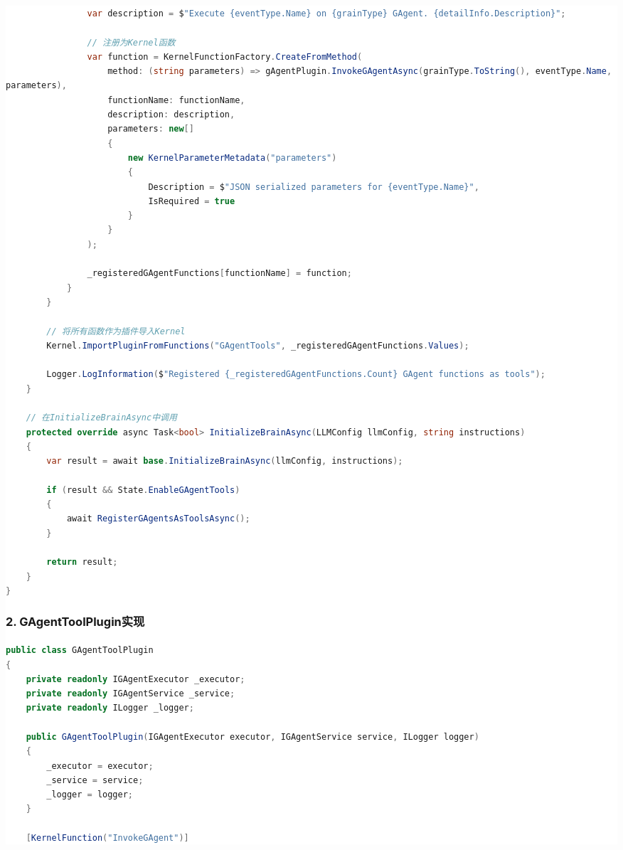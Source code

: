 ```csharp
                var description = $"Execute {eventType.Name} on {grainType} GAgent. {detailInfo.Description}";
                
                // 注册为Kernel函数
                var function = KernelFunctionFactory.CreateFromMethod(
                    method: (string parameters) => gAgentPlugin.InvokeGAgentAsync(grainType.ToString(), eventType.Name, parameters),
                    functionName: functionName,
                    description: description,
                    parameters: new[]
                    {
                        new KernelParameterMetadata("parameters") 
                        { 
                            Description = $"JSON serialized parameters for {eventType.Name}",
                            IsRequired = true
                        }
                    }
                );
                
                _registeredGAgentFunctions[functionName] = function;
            }
        }
        
        // 将所有函数作为插件导入Kernel
        Kernel.ImportPluginFromFunctions("GAgentTools", _registeredGAgentFunctions.Values);
        
        Logger.LogInformation($"Registered {_registeredGAgentFunctions.Count} GAgent functions as tools");
    }
    
    // 在InitializeBrainAsync中调用
    protected override async Task<bool> InitializeBrainAsync(LLMConfig llmConfig, string instructions)
    {
        var result = await base.InitializeBrainAsync(llmConfig, instructions);
        
        if (result && State.EnableGAgentTools)
        {
            await RegisterGAgentsAsToolsAsync();
        }
        
        return result;
    }
}
```

### 2. GAgentToolPlugin实现

```csharp
public class GAgentToolPlugin
{
    private readonly IGAgentExecutor _executor;
    private readonly IGAgentService _service;
    private readonly ILogger _logger;
    
    public GAgentToolPlugin(IGAgentExecutor executor, IGAgentService service, ILogger logger)
    {
        _executor = executor;
        _service = service;
        _logger = logger;
    }
    
    [KernelFunction("InvokeGAgent")]
```